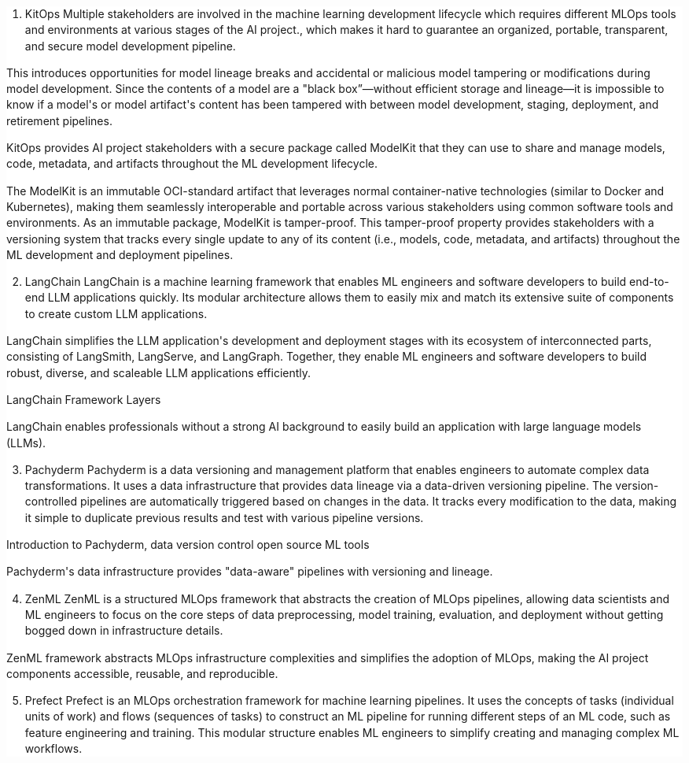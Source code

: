 1. KitOps
Multiple stakeholders are involved in the machine learning development lifecycle which requires different MLOps tools and environments at various stages of the AI project., which makes it hard to guarantee an organized, portable, transparent, and secure model development pipeline.

This introduces opportunities for model lineage breaks and accidental or malicious model tampering or modifications during model development. Since the contents of a model are a "black box”—without efficient storage and lineage—it is impossible to know if a model's or model artifact's content has been tampered with between model development, staging, deployment, and retirement pipelines.



KitOps provides AI project stakeholders with a secure package called ModelKit that they can use to share and manage models, code, metadata, and artifacts throughout the ML development lifecycle.

The ModelKit is an immutable OCI-standard artifact that leverages normal container-native technologies (similar to Docker and Kubernetes), making them seamlessly interoperable and portable across various stakeholders using common software tools and environments. As an immutable package, ModelKit is tamper-proof. This tamper-proof property provides stakeholders with a versioning system that tracks every single update to any of its content (i.e., models, code, metadata, and artifacts) throughout the ML development and deployment pipelines.

2. LangChain
LangChain is a machine learning framework that enables ML engineers and software developers to build end-to-end LLM applications quickly. Its modular architecture allows them to easily mix and match its extensive suite of components to create custom LLM applications.

LangChain simplifies the LLM application's development and deployment stages with its ecosystem of interconnected parts, consisting of LangSmith, LangServe, and LangGraph. Together, they enable ML engineers and software developers to build robust, diverse, and scaleable LLM applications efficiently.

LangChain Framework Layers

LangChain enables professionals without a strong AI background to easily build an application with large language models (LLMs).

3. Pachyderm
Pachyderm is a data versioning and management platform that enables engineers to automate complex data transformations. It uses a data infrastructure that provides data lineage via a data-driven versioning pipeline. The version-controlled pipelines are automatically triggered based on changes in the data. It tracks every modification to the data, making it simple to duplicate previous results and test with various pipeline versions.

Introduction to Pachyderm, data version control open source ML tools

Pachyderm's data infrastructure provides "data-aware" pipelines with versioning and lineage.

4. ZenML
ZenML is a structured MLOps framework that abstracts the creation of MLOps pipelines, allowing data scientists and ML engineers to focus on the core steps of data preprocessing, model training, evaluation, and deployment without getting bogged down in infrastructure details.



ZenML framework abstracts MLOps infrastructure complexities and simplifies the adoption of MLOps, making the AI project components accessible, reusable, and reproducible.

5. Prefect
Prefect is an MLOps orchestration framework for machine learning pipelines. It uses the concepts of tasks (individual units of work) and flows (sequences of tasks) to construct an ML pipeline for running different steps of an ML code, such as feature engineering and training. This modular structure enables ML engineers to simplify creating and managing complex ML workflows.

